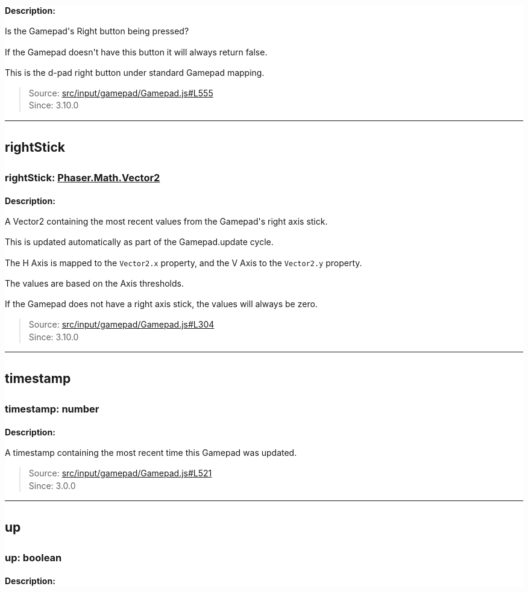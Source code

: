**Description:**

Is the Gamepad's Right button being pressed?

If the Gamepad doesn't have this button it will always return false.

This is the d-pad right button under standard Gamepad mapping.

> Source: [src/input/gamepad/Gamepad.js#L555](https://github.com/phaserjs/phaser/blob/v3.87.0/src/input/gamepad/Gamepad.js#L555)  
> Since: 3.10.0

---

## rightStick

### rightStick: [Phaser.Math.Vector2](math-vector2.md)

**Description:**

A Vector2 containing the most recent values from the Gamepad's right axis stick.

This is updated automatically as part of the Gamepad.update cycle.

The H Axis is mapped to the `Vector2.x` property, and the V Axis to the `Vector2.y` property.

The values are based on the Axis thresholds.

If the Gamepad does not have a right axis stick, the values will always be zero.

> Source: [src/input/gamepad/Gamepad.js#L304](https://github.com/phaserjs/phaser/blob/v3.87.0/src/input/gamepad/Gamepad.js#L304)  
> Since: 3.10.0

---

## timestamp

### timestamp: number

**Description:**

A timestamp containing the most recent time this Gamepad was updated.

> Source: [src/input/gamepad/Gamepad.js#L521](https://github.com/phaserjs/phaser/blob/v3.87.0/src/input/gamepad/Gamepad.js#L521)  
> Since: 3.0.0

---

## up

### up: boolean

**Description:**
